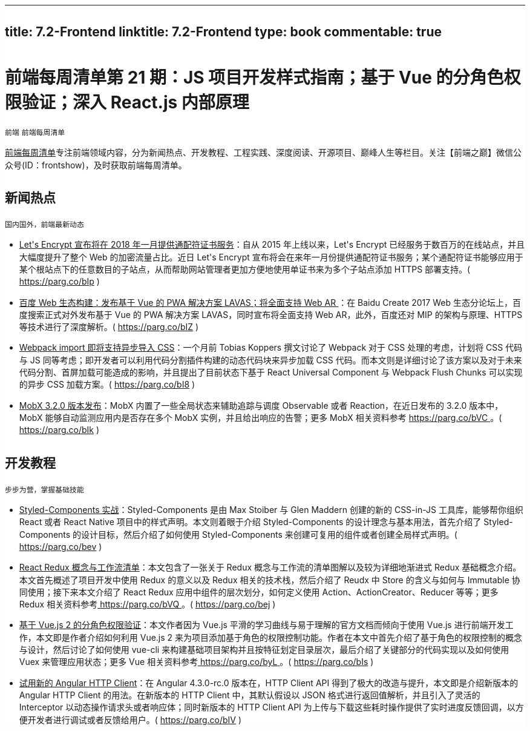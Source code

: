 
---
title: 7.2-Frontend
linktitle: 7.2-Frontend
type: book
commentable: true
---

# 前端每周清单第 21 期：JS 项目开发样式指南；基于 Vue 的分角色权限验证；深入 React.js 内部原理

`前端` `前端每周清单`

[前端每周清单](http://www.infoq.com/cn/FE-Weekly)专注前端领域内容，分为新闻热点、开发教程、工程实践、深度阅读、开源项目、巅峰人生等栏目。关注【前端之巅】微信公众号(ID：frontshow)，及时获取前端每周清单。

## 新闻热点

`国内国外，前端最新动态`

- [Let's Encrypt 宣布将在 2018 年一月提供通配符证书服务](https://parg.co/bIp)：自从 2015 年上线以来，Let's Encrypt 已经服务于数百万的在线站点，并且大幅度提升了整个 Web 的加密流量占比。近日 Let's Encrypt 宣布将会在来年一月份提供通配符证书服务；某个通配符证书能够应用于某个根站点下的任意数目的子站点，从而帮助网站管理者更加方便地使用单证书来为多个子站点添加 HTTPS 部署支持。( https://parg.co/bIp )

- [百度 Web 生态构建：发布基于 Vue 的 PWA 解决方案 LAVAS；将全面支持 Web AR ](https://parg.co/bIZ)：在 Baidu Create 2017 Web 生态分论坛上，百度搜索正式对外发布基于 Vue 的 PWA 解决方案 LAVAS，同时宣布将全面支持 Web AR，此外，百度还对 MIP 的架构与原理、HTTPS 等技术进行了深度解析。( https://parg.co/bIZ )

- [Webpack import 即将支持异步导入 CSS](https://parg.co/bI8)：一个月前 Tobias Koppers 撰文讨论了 Webpack 对于 CSS 处理的考虑，计划将 CSS 代码与 JS 同等考虑；即开发者可以利用代码分割插件构建的动态代码块来异步加载 CSS 代码。而本文则是详细讨论了该方案以及对于未来代码分割、首屏加载可能造成的影响，并且提出了目前状态下基于 React Universal Component 与 Webpack Flush Chunks 可以实现的异步 CSS 加载方案。( https://parg.co/bI8 )

- [MobX 3.2.0 版本发布](https://parg.co/bIk)：MobX 内置了一些全局状态来辅助追踪与调度 Observable 或者 Reaction，在近日发布的 3.2.0 版本中，MobX 能够自动监测应用内是否存在多个 MobX 实例，并且给出响应的告警；更多 MobX 相关资料参考 [ https://parg.co/bVC ](https://parg.co/bVC)。( https://parg.co/bIk )

## 开发教程

`步步为营，掌握基础技能`

- [Styled-Components 实战](https://parg.co/bev)：Styled-Components 是由 Max Stoiber 与 Glen Maddern 创建的新的 CSS-in-JS 工具库，能够帮你组织 React 或者 React Native 项目中的样式声明。本文则着眼于介绍 Styled-Components 的设计理念与基本用法，首先介绍了 Styled-Components 的设计目标，然后介绍了如何使用 Styled-Components 来创建可复用的组件或者创建全局样式声明。( https://parg.co/bev )

- [React Redux 概念与工作流清单](https://parg.co/bej)：本文包含了一张关于 Redux 概念与工作流的清单图解以及较为详细地渐进式 Redux 基础概念介绍。本文首先概述了项目开发中使用 Redux 的意义以及 Redux 相关的技术栈，然后介绍了 Reudx 中 Store 的含义与如何与 Immutable 协同使用；接下来本文介绍了 React Redux 应用中组件的层次划分，如何定义使用 Action、ActionCreator、Reducer 等等；更多 Redux 相关资料参考[ https://parg.co/bVQ ](https://parg.co/bVQ)。( https://parg.co/bej )

- [基于 Vue.js 2 的分角色权限验证](https://parg.co/bIs)：本文作者因为 Vue.js 平滑的学习曲线与易于理解的官方文档而倾向于使用 Vue.js 进行前端开发工作，本文即是作者介绍如何利用 Vue.js 2 来为项目添加基于角色的权限控制功能。作者在本文中首先介绍了基于角色的权限控制的概念与设计，然后讨论了如何使用 vue-cli 来构建基础项目架构并且按特征划定目录层次，最后介绍了关键部分的代码实现以及如何使用 Vuex 来管理应用状态；更多 Vue 相关资料参考[ https://parg.co/byL ](https://parg.co/byL)。( https://parg.co/bIs )

- [试用新的 Angular HTTP Client](https://parg.co/bIV)：在 Angular 4.3.0-rc.0 版本在，HTTP Client API 得到了极大的改造与提升，本文即是介绍新版本的 Angular HTTP Client 的用法。在新版本的 HTTP Client 中，其默认假设以 JSON 格式进行返回值解析，并且引入了灵活的 Interceptor 以动态操作请求头或者响应体；同时新版本的 HTTP Client API 为上传与下载这些耗时操作提供了实时进度反馈回调，以方便开发者进行调试或者反馈给用户。( https://parg.co/bIV )
